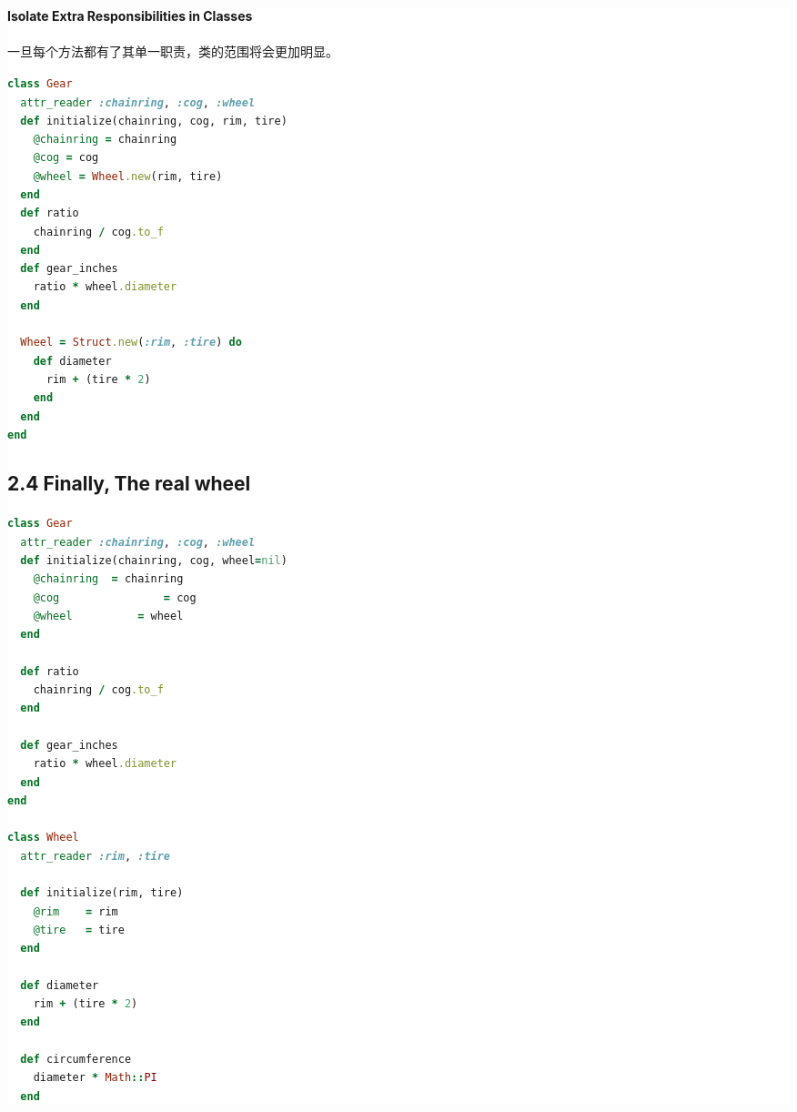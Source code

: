 

#### Isolate Extra Responsibilities in Classes

一旦每个方法都有了其单一职责，类的范围将会更加明显。

```ruby
class Gear
  attr_reader :chainring, :cog, :wheel
  def initialize(chainring, cog, rim, tire)
    @chainring = chainring
    @cog = cog
    @wheel = Wheel.new(rim, tire)
  end
  def ratio
    chainring / cog.to_f
  end
  def gear_inches
    ratio * wheel.diameter
  end
  
  Wheel = Struct.new(:rim, :tire) do
    def diameter
      rim + (tire * 2)
    end
  end
end

```

## 2.4 Finally, The real wheel

```ruby
class Gear
  attr_reader :chainring, :cog, :wheel
  def initialize(chainring, cog, wheel=nil)
    @chainring	= chainring
    @cog				= cog
    @wheel			= wheel
  end
  
  def ratio
    chainring / cog.to_f
  end
  
  def gear_inches
    ratio * wheel.diameter
  end
end

class Wheel
  attr_reader :rim, :tire
  
  def initialize(rim, tire)
    @rim	= rim
    @tire	= tire
  end
  
  def diameter
    rim + (tire * 2)
  end
  
  def circumference
    diameter * Math::PI
  end
```